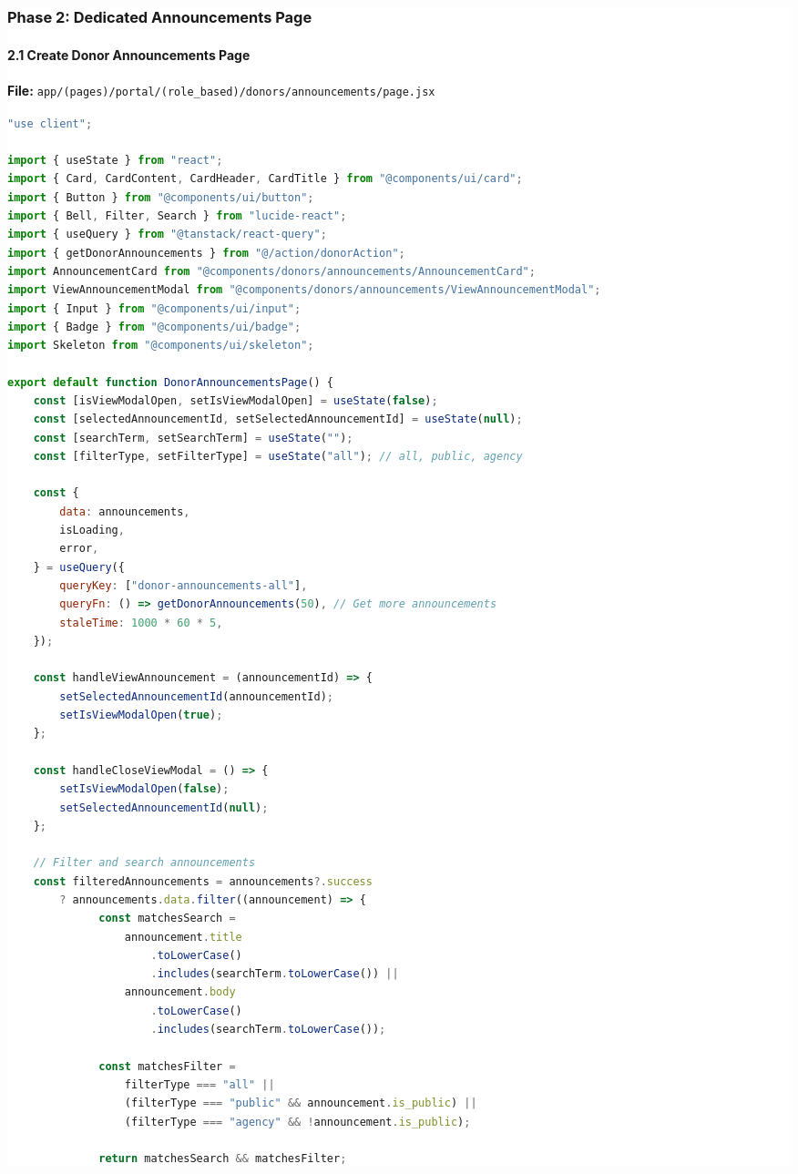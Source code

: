 ### Phase 2: Dedicated Announcements Page

#### 2.1 Create Donor Announcements Page

**File:** `app/(pages)/portal/(role_based)/donors/announcements/page.jsx`

```javascript
"use client";

import { useState } from "react";
import { Card, CardContent, CardHeader, CardTitle } from "@components/ui/card";
import { Button } from "@components/ui/button";
import { Bell, Filter, Search } from "lucide-react";
import { useQuery } from "@tanstack/react-query";
import { getDonorAnnouncements } from "@/action/donorAction";
import AnnouncementCard from "@components/donors/announcements/AnnouncementCard";
import ViewAnnouncementModal from "@components/donors/announcements/ViewAnnouncementModal";
import { Input } from "@components/ui/input";
import { Badge } from "@components/ui/badge";
import Skeleton from "@components/ui/skeleton";

export default function DonorAnnouncementsPage() {
    const [isViewModalOpen, setIsViewModalOpen] = useState(false);
    const [selectedAnnouncementId, setSelectedAnnouncementId] = useState(null);
    const [searchTerm, setSearchTerm] = useState("");
    const [filterType, setFilterType] = useState("all"); // all, public, agency

    const {
        data: announcements,
        isLoading,
        error,
    } = useQuery({
        queryKey: ["donor-announcements-all"],
        queryFn: () => getDonorAnnouncements(50), // Get more announcements
        staleTime: 1000 * 60 * 5,
    });

    const handleViewAnnouncement = (announcementId) => {
        setSelectedAnnouncementId(announcementId);
        setIsViewModalOpen(true);
    };

    const handleCloseViewModal = () => {
        setIsViewModalOpen(false);
        setSelectedAnnouncementId(null);
    };

    // Filter and search announcements
    const filteredAnnouncements = announcements?.success
        ? announcements.data.filter((announcement) => {
              const matchesSearch =
                  announcement.title
                      .toLowerCase()
                      .includes(searchTerm.toLowerCase()) ||
                  announcement.body
                      .toLowerCase()
                      .includes(searchTerm.toLowerCase());

              const matchesFilter =
                  filterType === "all" ||
                  (filterType === "public" && announcement.is_public) ||
                  (filterType === "agency" && !announcement.is_public);

              return matchesSearch && matchesFilter;
```